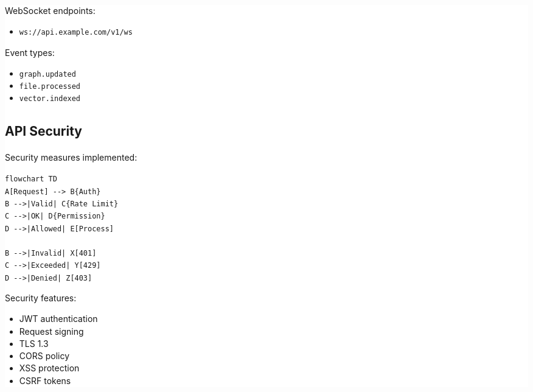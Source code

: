 WebSocket endpoints:
- `ws://api.example.com/v1/ws`

Event types:
- `graph.updated`
- `file.processed`
- `vector.indexed`

## API Security

Security measures implemented:

```mermaid
flowchart TD
A[Request] --> B{Auth}
B -->|Valid| C{Rate Limit}
C -->|OK| D{Permission}
D -->|Allowed| E[Process]

B -->|Invalid| X[401]
C -->|Exceeded| Y[429]
D -->|Denied| Z[403]
```

Security features:
- JWT authentication
- Request signing
- TLS 1.3
- CORS policy
- XSS protection
- CSRF tokens

